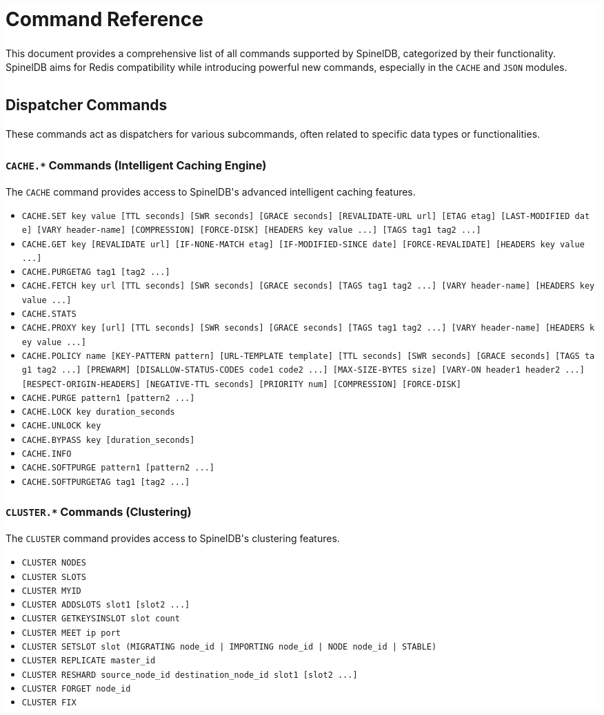 # Command Reference

This document provides a comprehensive list of all commands supported by SpinelDB, categorized by their functionality. SpinelDB aims for Redis compatibility while introducing powerful new commands, especially in the `CACHE` and `JSON` modules.

## Dispatcher Commands

These commands act as dispatchers for various subcommands, often related to specific data types or functionalities.

### `CACHE.*` Commands (Intelligent Caching Engine)

The `CACHE` command provides access to SpinelDB's advanced intelligent caching features.

*   `CACHE.SET key value [TTL seconds] [SWR seconds] [GRACE seconds] [REVALIDATE-URL url] [ETAG etag] [LAST-MODIFIED date] [VARY header-name] [COMPRESSION] [FORCE-DISK] [HEADERS key value ...] [TAGS tag1 tag2 ...]`
*   `CACHE.GET key [REVALIDATE url] [IF-NONE-MATCH etag] [IF-MODIFIED-SINCE date] [FORCE-REVALIDATE] [HEADERS key value ...]`
*   `CACHE.PURGETAG tag1 [tag2 ...]`
*   `CACHE.FETCH key url [TTL seconds] [SWR seconds] [GRACE seconds] [TAGS tag1 tag2 ...] [VARY header-name] [HEADERS key value ...]`
*   `CACHE.STATS`
*   `CACHE.PROXY key [url] [TTL seconds] [SWR seconds] [GRACE seconds] [TAGS tag1 tag2 ...] [VARY header-name] [HEADERS key value ...]`
*   `CACHE.POLICY name [KEY-PATTERN pattern] [URL-TEMPLATE template] [TTL seconds] [SWR seconds] [GRACE seconds] [TAGS tag1 tag2 ...] [PREWARM] [DISALLOW-STATUS-CODES code1 code2 ...] [MAX-SIZE-BYTES size] [VARY-ON header1 header2 ...] [RESPECT-ORIGIN-HEADERS] [NEGATIVE-TTL seconds] [PRIORITY num] [COMPRESSION] [FORCE-DISK]`
*   `CACHE.PURGE pattern1 [pattern2 ...]`
*   `CACHE.LOCK key duration_seconds`
*   `CACHE.UNLOCK key`
*   `CACHE.BYPASS key [duration_seconds]`
*   `CACHE.INFO`
*   `CACHE.SOFTPURGE pattern1 [pattern2 ...]`
*   `CACHE.SOFTPURGETAG tag1 [tag2 ...]`

### `CLUSTER.*` Commands (Clustering)

The `CLUSTER` command provides access to SpinelDB's clustering features.

*   `CLUSTER NODES`
*   `CLUSTER SLOTS`
*   `CLUSTER MYID`
*   `CLUSTER ADDSLOTS slot1 [slot2 ...]`
*   `CLUSTER GETKEYSINSLOT slot count`
*   `CLUSTER MEET ip port`
*   `CLUSTER SETSLOT slot (MIGRATING node_id | IMPORTING node_id | NODE node_id | STABLE)`
*   `CLUSTER REPLICATE master_id`
*   `CLUSTER RESHARD source_node_id destination_node_id slot1 [slot2 ...]`
*   `CLUSTER FORGET node_id`
*   `CLUSTER FIX`
